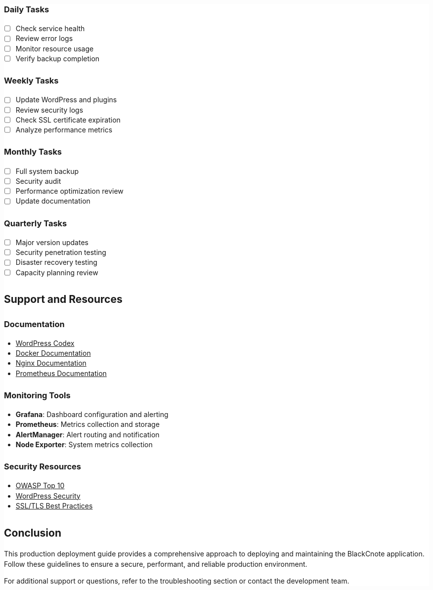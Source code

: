 ### Daily Tasks
- [ ] Check service health
- [ ] Review error logs
- [ ] Monitor resource usage
- [ ] Verify backup completion

### Weekly Tasks
- [ ] Update WordPress and plugins
- [ ] Review security logs
- [ ] Check SSL certificate expiration
- [ ] Analyze performance metrics

### Monthly Tasks
- [ ] Full system backup
- [ ] Security audit
- [ ] Performance optimization review
- [ ] Update documentation

### Quarterly Tasks
- [ ] Major version updates
- [ ] Security penetration testing
- [ ] Disaster recovery testing
- [ ] Capacity planning review

## Support and Resources

### Documentation
- [WordPress Codex](https://codex.wordpress.org/)
- [Docker Documentation](https://docs.docker.com/)
- [Nginx Documentation](https://nginx.org/en/docs/)
- [Prometheus Documentation](https://prometheus.io/docs/)

### Monitoring Tools
- **Grafana**: Dashboard configuration and alerting
- **Prometheus**: Metrics collection and storage
- **AlertManager**: Alert routing and notification
- **Node Exporter**: System metrics collection

### Security Resources
- [OWASP Top 10](https://owasp.org/www-project-top-ten/)
- [WordPress Security](https://wordpress.org/support/article/hardening-wordpress/)
- [SSL/TLS Best Practices](https://ssl-config.mozilla.org/)

## Conclusion

This production deployment guide provides a comprehensive approach to deploying and maintaining the BlackCnote application. Follow these guidelines to ensure a secure, performant, and reliable production environment.

For additional support or questions, refer to the troubleshooting section or contact the development team. 
